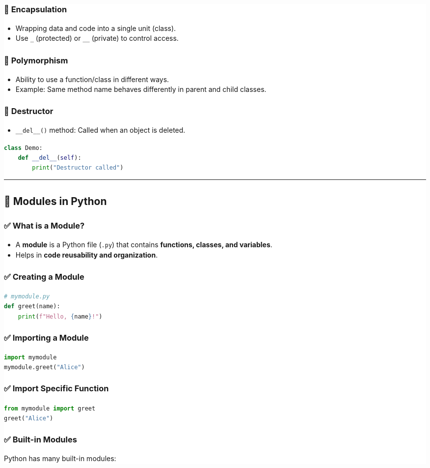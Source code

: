 ### 🔹 **Encapsulation**

- Wrapping data and code into a single unit (class).
- Use `_` (protected) or `__` (private) to control access.

### 🔹 **Polymorphism**

- Ability to use a function/class in different ways.
- Example: Same method name behaves differently in parent and child classes.

### 🔹 **Destructor**

- `__del__()` method: Called when an object is deleted.

```python
class Demo:
    def __del__(self):
        print("Destructor called")
```

---

## 🔹 **Modules in Python**

### ✅ What is a Module?

- A **module** is a Python file (`.py`) that contains **functions, classes, and variables**.
- Helps in **code reusability and organization**.

### ✅ Creating a Module

```python
# mymodule.py
def greet(name):
    print(f"Hello, {name}!")
```

### ✅ Importing a Module

```python
import mymodule
mymodule.greet("Alice")
```

### ✅ Import Specific Function

```python
from mymodule import greet
greet("Alice")
```

### ✅ Built-in Modules

Python has many built-in modules:
